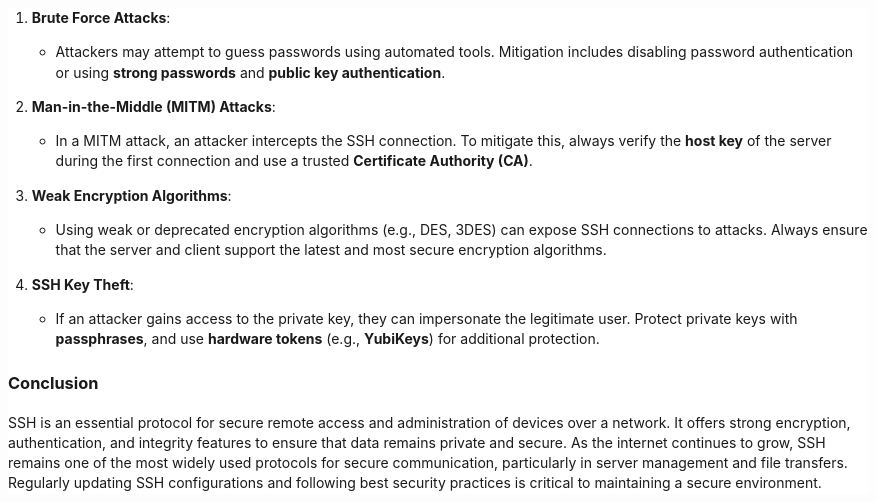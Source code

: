 1. **Brute Force Attacks**:
   - Attackers may attempt to guess passwords using automated tools. Mitigation includes disabling password authentication or using **strong passwords** and **public key authentication**.
   
2. **Man-in-the-Middle (MITM) Attacks**:
   - In a MITM attack, an attacker intercepts the SSH connection. To mitigate this, always verify the **host key** of the server during the first connection and use a trusted **Certificate Authority (CA)**.

3. **Weak Encryption Algorithms**:
   - Using weak or deprecated encryption algorithms (e.g., DES, 3DES) can expose SSH connections to attacks. Always ensure that the server and client support the latest and most secure encryption algorithms.

4. **SSH Key Theft**:
   - If an attacker gains access to the private key, they can impersonate the legitimate user. Protect private keys with **passphrases**, and use **hardware tokens** (e.g., **YubiKeys**) for additional protection.

### **Conclusion**

SSH is an essential protocol for secure remote access and administration of devices over a network. It offers strong encryption, authentication, and integrity features to ensure that data remains private and secure. As the internet continues to grow, SSH remains one of the most widely used protocols for secure communication, particularly in server management and file transfers. Regularly updating SSH configurations and following best security practices is critical to maintaining a secure environment.
